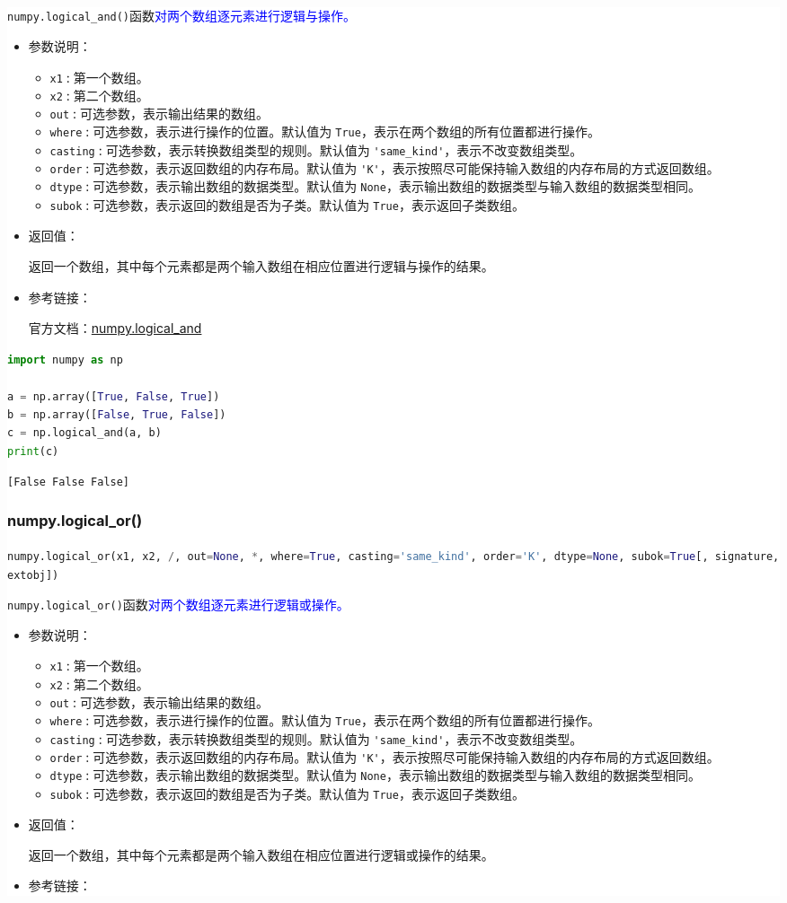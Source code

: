 `numpy.logical_and()`函数<font color=blue>对两个数组逐元素进行逻辑与操作。</font>

- 参数说明：

    - `x1` : 第一个数组。
    - `x2` : 第二个数组。
    - `out` : 可选参数，表示输出结果的数组。
    - `where` : 可选参数，表示进行操作的位置。默认值为 `True`，表示在两个数组的所有位置都进行操作。
    - `casting` : 可选参数，表示转换数组类型的规则。默认值为 `'same_kind'`，表示不改变数组类型。
    - `order` : 可选参数，表示返回数组的内存布局。默认值为 `'K'`，表示按照尽可能保持输入数组的内存布局的方式返回数组。
    - `dtype` : 可选参数，表示输出数组的数据类型。默认值为 `None`，表示输出数组的数据类型与输入数组的数据类型相同。
    - `subok` : 可选参数，表示返回的数组是否为子类。默认值为 `True`，表示返回子类数组。
    
- 返回值：

    返回一个数组，其中每个元素都是两个输入数组在相应位置进行逻辑与操作的结果。

- 参考链接：

    官方文档：[numpy.logical_and](https://numpy.org/doc/stable/reference/generated/numpy.logical_and.html)


```python
import numpy as np

a = np.array([True, False, True])
b = np.array([False, True, False])
c = np.logical_and(a, b)
print(c)
```

    [False False False]
    

### numpy.logical_or()

```python
numpy.logical_or(x1, x2, /, out=None, *, where=True, casting='same_kind', order='K', dtype=None, subok=True[, signature, extobj])
```

`numpy.logical_or()`函数<font color=blue>对两个数组逐元素进行逻辑或操作。</font>

- 参数说明：

    - `x1` : 第一个数组。
    - `x2` : 第二个数组。
    - `out` : 可选参数，表示输出结果的数组。
    - `where` : 可选参数，表示进行操作的位置。默认值为 `True`，表示在两个数组的所有位置都进行操作。
    - `casting` : 可选参数，表示转换数组类型的规则。默认值为 `'same_kind'`，表示不改变数组类型。
    - `order` : 可选参数，表示返回数组的内存布局。默认值为 `'K'`，表示按照尽可能保持输入数组的内存布局的方式返回数组。
    - `dtype` : 可选参数，表示输出数组的数据类型。默认值为 `None`，表示输出数组的数据类型与输入数组的数据类型相同。
    - `subok` : 可选参数，表示返回的数组是否为子类。默认值为 `True`，表示返回子类数组。
    
- 返回值：

    返回一个数组，其中每个元素都是两个输入数组在相应位置进行逻辑或操作的结果。

- 参考链接：
